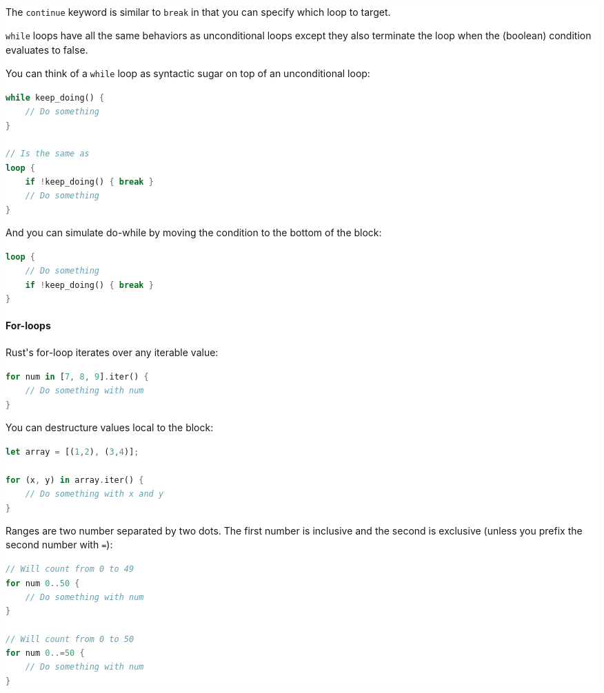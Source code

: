 The `continue` keyword is similar to `break` in that you can specify which loop to target.

`while` loops have all the same behaviors as unconditional loops except they also terminate the loop when the (boolean) condition evaluates to false.

You can think of a `while` loop as syntactic sugar on top of an unconditional loop:

```rust
while keep_doing() {
    // Do something
}

// Is the same as
loop {
    if !keep_doing() { break }
    // Do something
}
```

And you can simulate do-while by moving the condition to the bottom of the block:

```rust
loop {
    // Do something
    if !keep_doing() { break }
}
```

#### For-loops

Rust's for-loop iterates over any iterable value:

```rust
for num in [7, 8, 9].iter() {
    // Do something with num
}
```

You can destructure values local to the block:

```rust
let array = [(1,2), (3,4)];

for (x, y) in array.iter() {
    // Do something with x and y
}
```

Ranges are two number separated by two dots. The first number is inclusive and the second is exclusive (unless you prefix the second number with `=`):

```rust
// Will count from 0 to 49
for num 0..50 {
    // Do something with num
}

// Will count from 0 to 50
for num 0..=50 {
    // Do something with num
}
```
